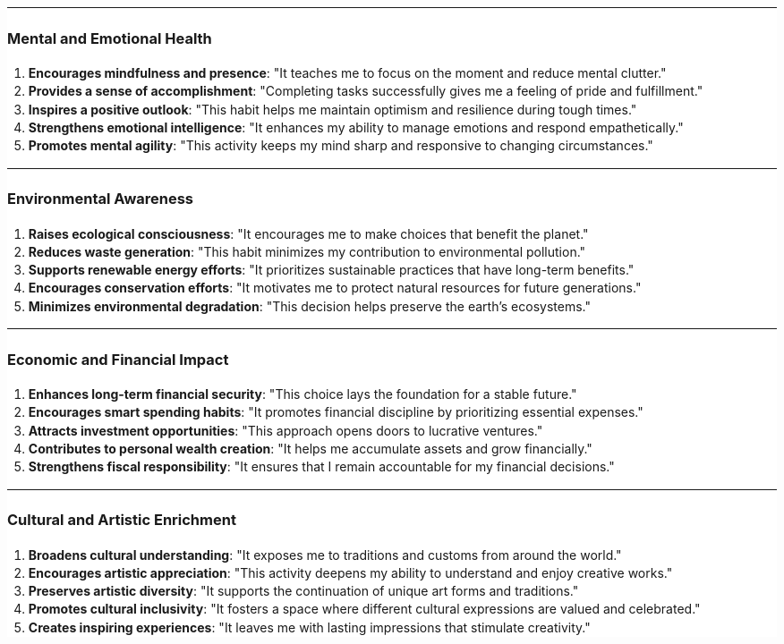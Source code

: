 ------

### **Mental and Emotional Health**

1. **Encourages mindfulness and presence**: "It teaches me to focus on the moment and reduce mental clutter."
2. **Provides a sense of accomplishment**: "Completing tasks successfully gives me a feeling of pride and fulfillment."
3. **Inspires a positive outlook**: "This habit helps me maintain optimism and resilience during tough times."
4. **Strengthens emotional intelligence**: "It enhances my ability to manage emotions and respond empathetically."
5. **Promotes mental agility**: "This activity keeps my mind sharp and responsive to changing circumstances."

------

### **Environmental Awareness**

1. **Raises ecological consciousness**: "It encourages me to make choices that benefit the planet."
2. **Reduces waste generation**: "This habit minimizes my contribution to environmental pollution."
3. **Supports renewable energy efforts**: "It prioritizes sustainable practices that have long-term benefits."
4. **Encourages conservation efforts**: "It motivates me to protect natural resources for future generations."
5. **Minimizes environmental degradation**: "This decision helps preserve the earth’s ecosystems."

------

### **Economic and Financial Impact**

1. **Enhances long-term financial security**: "This choice lays the foundation for a stable future."
2. **Encourages smart spending habits**: "It promotes financial discipline by prioritizing essential expenses."
3. **Attracts investment opportunities**: "This approach opens doors to lucrative ventures."
4. **Contributes to personal wealth creation**: "It helps me accumulate assets and grow financially."
5. **Strengthens fiscal responsibility**: "It ensures that I remain accountable for my financial decisions."

------

### **Cultural and Artistic Enrichment**

1. **Broadens cultural understanding**: "It exposes me to traditions and customs from around the world."
2. **Encourages artistic appreciation**: "This activity deepens my ability to understand and enjoy creative works."
3. **Preserves artistic diversity**: "It supports the continuation of unique art forms and traditions."
4. **Promotes cultural inclusivity**: "It fosters a space where different cultural expressions are valued and celebrated."
5. **Creates inspiring experiences**: "It leaves me with lasting impressions that stimulate creativity."
